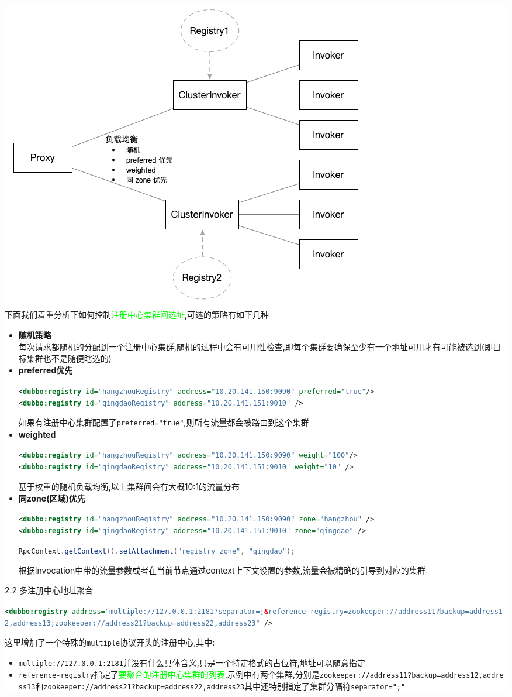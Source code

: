 ![多注册中心](resources/dubbo/52.png)  
下面我们着重分析下如何控制<font color="#00FF00">注册中心集群间选址</font>,可选的策略有如下几种
* **随机策略**  
每次请求都随机的分配到一个注册中心集群,随机的过程中会有可用性检查,即每个集群要确保至少有一个地址可用才有可能被选到(即目标集群也不是随便瞎选的)  
* **preferred优先**  
  ```xml
  <dubbo:registry id="hangzhouRegistry" address="10.20.141.150:9090" preferred="true"/>
  <dubbo:registry id="qingdaoRegistry" address="10.20.141.151:9010" />
  ```
  如果有注册中心集群配置了`preferred="true"`,则所有流量都会被路由到这个集群
* **weighted**
  ```xml
  <dubbo:registry id="hangzhouRegistry" address="10.20.141.150:9090" weight="100"/>
  <dubbo:registry id="qingdaoRegistry" address="10.20.141.151:9010" weight="10" />
  ```
  基于权重的随机负载均衡,以上集群间会有大概10:1的流量分布
* **同zone(区域)优先**
  ```xml
  <dubbo:registry id="hangzhouRegistry" address="10.20.141.150:9090" zone="hangzhou" />
  <dubbo:registry id="qingdaoRegistry" address="10.20.141.151:9010" zone="qingdao" />
  ```
  ```java
  RpcContext.getContext().setAttachment("registry_zone", "qingdao");
  ```
  根据Invocation中带的流量参数或者在当前节点通过context上下文设置的参数,流量会被精确的引导到对应的集群

2.2 多注册中心地址聚合  
```xml
<dubbo:registry address="multiple://127.0.0.1:2181?separator=;&reference-registry=zookeeper://address11?backup=address12,address13;zookeeper://address21?backup=address22,address23" />
```
这里增加了一个特殊的`multiple`协议开头的注册中心,其中:  
* `multiple://127.0.0.1:2181`并没有什么具体含义,只是一个特定格式的占位符,地址可以随意指定
* `reference-registry`指定了<font color="#00FF00">要聚合的注册中心集群的列表</font>,示例中有两个集群,分别是`zookeeper://address11?backup=address12,address13`和`zookeeper://address21?backup=address22,address23`其中还特别指定了集群分隔符`separator=";"`
